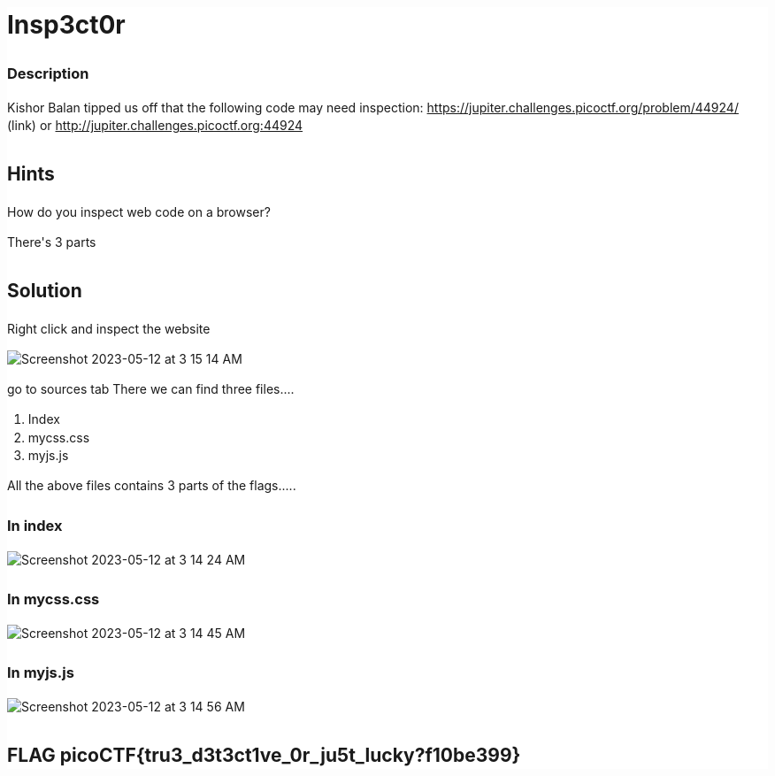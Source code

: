 # Insp3ct0r

### Description

Kishor Balan tipped us off that the following code may need inspection: https://jupiter.challenges.picoctf.org/problem/44924/ (link) or http://jupiter.challenges.picoctf.org:44924

## Hints 
How do you inspect web code on a browser?

There's 3 parts

## Solution
Right click and inspect the website

<img width="1440" alt="Screenshot 2023-05-12 at 3 15 14 AM" src="https://github.com/Lynk4/PicoCTF/assets/44930131/f50bf7e8-cff1-45f8-be8a-919a3f102761">


go to sources tab
There we can find three files....
1. Index
2. mycss.css
3. myjs.js

All the above files contains 3 parts of the flags.....

### In index
<img width="1166" alt="Screenshot 2023-05-12 at 3 14 24 AM" src="https://github.com/Lynk4/PicoCTF/assets/44930131/ffbbc659-d77b-4a57-86cc-6bfacdcb25e4">

### In mycss.css
<img width="1171" alt="Screenshot 2023-05-12 at 3 14 45 AM" src="https://github.com/Lynk4/PicoCTF/assets/44930131/336d88fa-2219-401b-9398-ec959a20b8d0">

### In myjs.js


<img width="1176" alt="Screenshot 2023-05-12 at 3 14 56 AM" src="https://github.com/Lynk4/PicoCTF/assets/44930131/ee760c67-2ecb-4ea1-a621-42a3a54b2682">

## FLAG picoCTF{tru3_d3t3ct1ve_0r_ju5t_lucky?f10be399}

